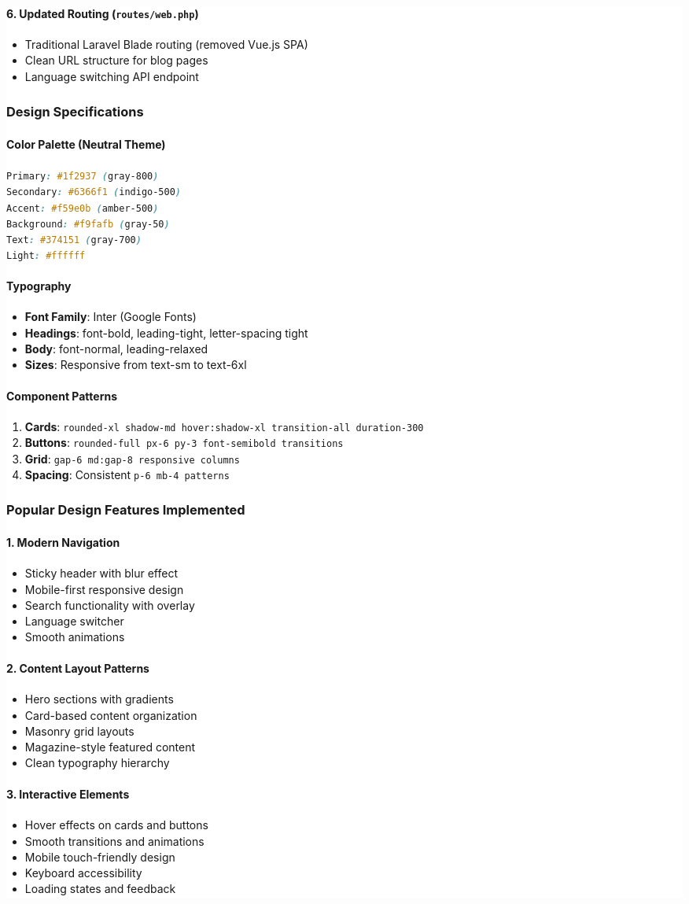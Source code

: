 #### 6. **Updated Routing** (`routes/web.php`)
- Traditional Laravel Blade routing (removed Vue.js SPA)
- Clean URL structure for blog pages
- Language switching API endpoint

### Design Specifications

#### Color Palette (Neutral Theme)
```css
Primary: #1f2937 (gray-800)
Secondary: #6366f1 (indigo-500) 
Accent: #f59e0b (amber-500)
Background: #f9fafb (gray-50)
Text: #374151 (gray-700)
Light: #ffffff
```

#### Typography
- **Font Family**: Inter (Google Fonts)
- **Headings**: font-bold, leading-tight, letter-spacing tight
- **Body**: font-normal, leading-relaxed
- **Sizes**: Responsive from text-sm to text-6xl

#### Component Patterns
1. **Cards**: `rounded-xl shadow-md hover:shadow-xl transition-all duration-300`
2. **Buttons**: `rounded-full px-6 py-3 font-semibold transitions`
3. **Grid**: `gap-6 md:gap-8 responsive columns`
4. **Spacing**: Consistent `p-6 mb-4 patterns`

### Popular Design Features Implemented

#### 1. **Modern Navigation**
- Sticky header with blur effect
- Mobile-first responsive design
- Search functionality with overlay
- Language switcher
- Smooth animations

#### 2. **Content Layout Patterns**
- Hero sections with gradients
- Card-based content organization
- Masonry grid layouts
- Magazine-style featured content
- Clean typography hierarchy

#### 3. **Interactive Elements**
- Hover effects on cards and buttons
- Smooth transitions and animations
- Mobile touch-friendly design
- Keyboard accessibility
- Loading states and feedback
